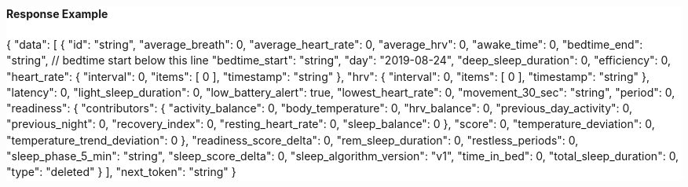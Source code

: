 #### Response Example

{
  "data": [
    {
      "id": "string",
      "average_breath": 0,
      "average_heart_rate": 0,
      "average_hrv": 0,
      "awake_time": 0,
      "bedtime_end": "string",
      // bedtime start below this line
      "bedtime_start": "string",
      "day": "2019-08-24",
      "deep_sleep_duration": 0,
      "efficiency": 0,
      "heart_rate": {
        "interval": 0,
        "items": [
          0
        ],
        "timestamp": "string"
      },
      "hrv": {
        "interval": 0,
        "items": [
          0
        ],
        "timestamp": "string"
      },
      "latency": 0,
      "light_sleep_duration": 0,
      "low_battery_alert": true,
      "lowest_heart_rate": 0,
      "movement_30_sec": "string",
      "period": 0,
      "readiness": {
        "contributors": {
          "activity_balance": 0,
          "body_temperature": 0,
          "hrv_balance": 0,
          "previous_day_activity": 0,
          "previous_night": 0,
          "recovery_index": 0,
          "resting_heart_rate": 0,
          "sleep_balance": 0
        },
        "score": 0,
        "temperature_deviation": 0,
        "temperature_trend_deviation": 0
      },
      "readiness_score_delta": 0,
      "rem_sleep_duration": 0,
      "restless_periods": 0,
      "sleep_phase_5_min": "string",
      "sleep_score_delta": 0,
      "sleep_algorithm_version": "v1",
      "time_in_bed": 0,
      "total_sleep_duration": 0,
      "type": "deleted"
    }
  ],
  "next_token": "string"
}